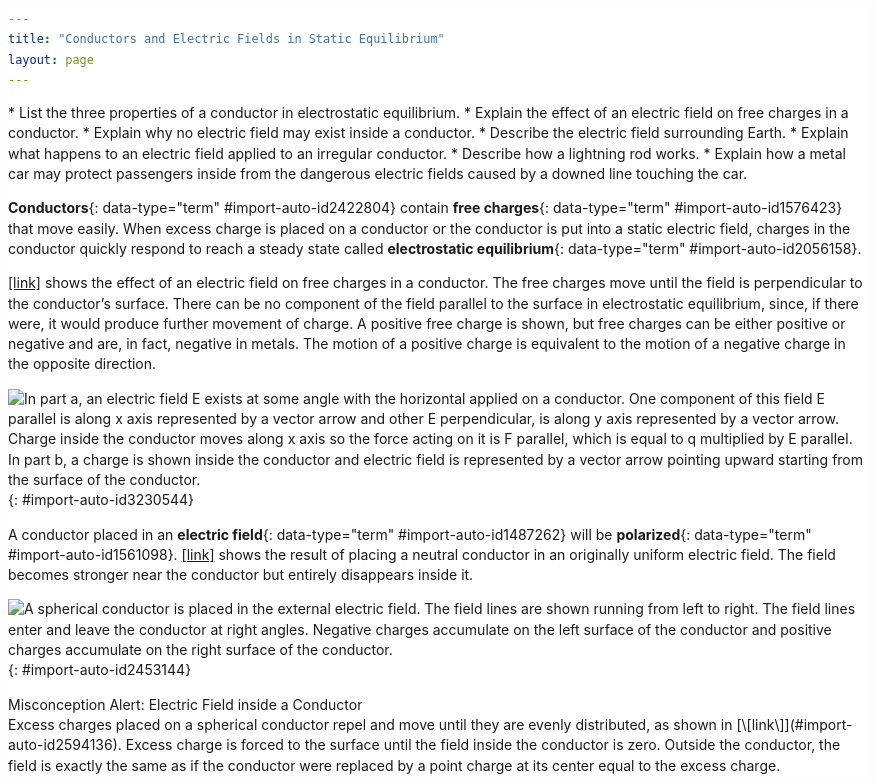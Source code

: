 ```yaml
---
title: "Conductors and Electric Fields in Static Equilibrium"
layout: page
---
```



<div data-type="abstract" markdown="1">
* List the three properties of a conductor in electrostatic equilibrium.
* Explain the effect of an electric field on free charges in a conductor.
* Explain why no electric field may exist inside a conductor.
* Describe the electric field surrounding Earth.
* Explain what happens to an electric field applied to an irregular conductor.
* Describe how a lightning rod works.
* Explain how a metal car may protect passengers inside from the dangerous electric fields caused by a downed line touching the car.

</div>

**Conductors**{: data-type="term" #import-auto-id2422804} contain **free charges**{: data-type="term" #import-auto-id1576423} that move easily. When excess charge is placed on a conductor or the conductor is put into a static electric field, charges in the conductor quickly respond to reach a steady state called **electrostatic equilibrium**{: data-type="term" #import-auto-id2056158}.

[\[link\]](#import-auto-id3230544) shows the effect of an electric field on free charges in a conductor. The free charges move until the field is perpendicular to the conductor’s surface. There can be no component of the field parallel to the surface in electrostatic equilibrium, since, if there were, it would produce further movement of charge. A positive free charge is shown, but free charges can be either positive or negative and are, in fact, negative in metals. The motion of a positive charge is equivalent to the motion of a negative charge in the opposite direction.

 ![In part a, an electric field E exists at some angle with the horizontal applied on a conductor. One component of this field E parallel is along x axis represented by a vector arrow and other E perpendicular, is along y axis represented by a vector arrow. Charge inside the conductor moves along x axis so the force acting on it is F parallel, which is equal to q multiplied by E parallel. In part b, a charge is shown inside the conductor and electric field is represented by a vector arrow pointing upward starting from the surface of the conductor.](../resources/Figure_19_07_02a.jpg "When an electric field E size 12{E} {} is applied to a conductor, free charges inside the conductor move until the field is perpendicular to the surface. (a) The electric field is a vector quantity, with both parallel and perpendicular components. The parallel component (E&#x2225; size 12{E rSub { size 8{ \rdline } } } {}) exerts a force (F&#x2225; size 12{F rSub { size 8{ \rdline } } } {}) on the free charge q size 12{q} {}, which moves the charge until F&#x2225;=0 size 12{F rSub { size 8{ \rdline } } =0} {}. (b) The resulting field is perpendicular to the surface. The free charge has been brought to the conductor&#x2019;s surface, leaving electrostatic forces in equilibrium."){: #import-auto-id3230544}

A conductor placed in an **electric field**{: data-type="term" #import-auto-id1487262} will be **polarized**{: data-type="term" #import-auto-id1561098}. [\[link\]](#import-auto-id2453144) shows the result of placing a neutral conductor in an originally uniform electric field. The field becomes stronger near the conductor but entirely disappears inside it.

 ![A spherical conductor is placed in the external electric field. The field lines are shown running from left to right. The field lines enter and leave the conductor at right angles. Negative charges accumulate on the left surface of the conductor and positive charges accumulate on the right surface of the conductor.](../resources/Figure_19_07_03a.jpg "This illustration shows a spherical conductor in static equilibrium with an originally uniform electric field. Free charges move within the conductor, polarizing it, until the electric field lines are perpendicular to the surface. The field lines end on excess negative charge on one section of the surface and begin again on excess positive charge on the opposite side. No electric field exists inside the conductor, since free charges in the conductor would continue moving in response to any field until it was neutralized."){: #import-auto-id2453144}

<div data-type="note" data-has-label="true" data-label="" markdown="1">
<div data-type="title">
Misconception Alert: Electric Field inside a Conductor
</div>
Excess charges placed on a spherical conductor repel and move until they are evenly distributed, as shown in [\[link\]](#import-auto-id2594136). Excess charge is forced to the surface until the field inside the conductor is zero. Outside the conductor, the field is exactly the same as if the conductor were replaced by a point charge at its center equal to the excess charge.
